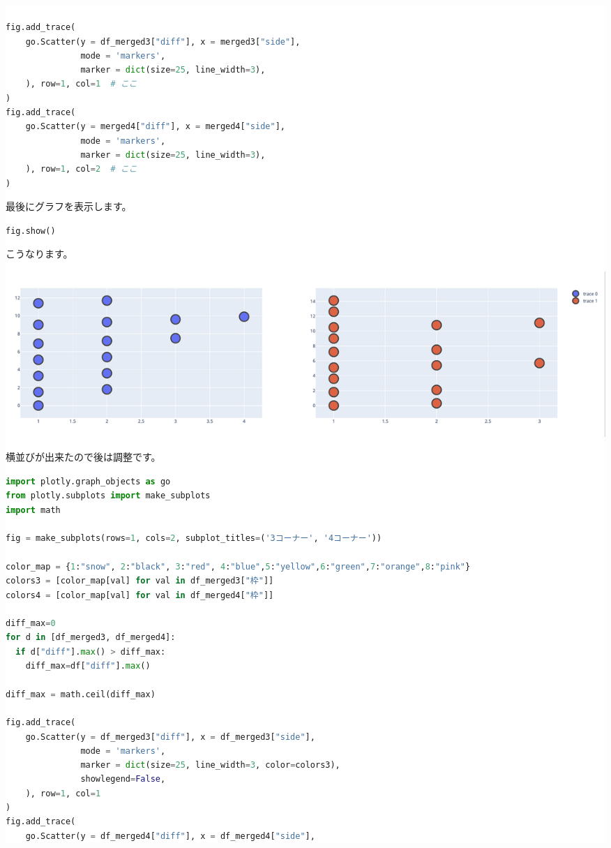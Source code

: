 ```python

fig.add_trace(
    go.Scatter(y = df_merged3["diff"], x = merged3["side"],
               mode = 'markers',
               marker = dict(size=25, line_width=3),
    ), row=1, col=1  # ここ
)
fig.add_trace(
    go.Scatter(y = merged4["diff"], x = merged4["side"],
               mode = 'markers',
               marker = dict(size=25, line_width=3),
    ), row=1, col=2  # ここ
)
```

最後にグラフを表示します。

```python
fig.show()
```

こうなります。

![plotly](/images/20230221_17.png)

横並びが出来たので後は調整です。

```python
import plotly.graph_objects as go
from plotly.subplots import make_subplots
import math

fig = make_subplots(rows=1, cols=2, subplot_titles=('3コーナー', '4コーナー'))

color_map = {1:"snow", 2:"black", 3:"red", 4:"blue",5:"yellow",6:"green",7:"orange",8:"pink"}
colors3 = [color_map[val] for val in df_merged3["枠"]]
colors4 = [color_map[val] for val in df_merged4["枠"]]

diff_max=0
for d in [df_merged3, df_merged4]:
  if d["diff"].max() > diff_max:
    diff_max=df["diff"].max()

diff_max = math.ceil(diff_max)

fig.add_trace(
    go.Scatter(y = df_merged3["diff"], x = df_merged3["side"],
               mode = 'markers',
               marker = dict(size=25, line_width=3, color=colors3),
               showlegend=False,
    ), row=1, col=1
)
fig.add_trace(
    go.Scatter(y = df_merged4["diff"], x = df_merged4["side"],
```